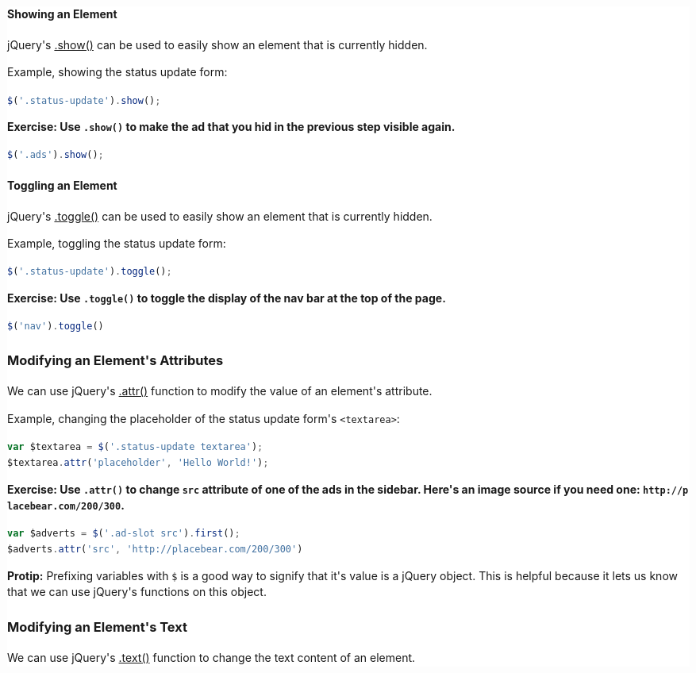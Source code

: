 #### Showing an Element

jQuery's [.show()](http://api.jquery.com/show/) can be used to easily show an
element that is currently hidden.

Example, showing the status update form:

```javascript
$('.status-update').show();
```

**Exercise: Use `.show()` to make the ad that you hid in the previous step visible again.**
```javascript
$('.ads').show();
```

#### Toggling an Element

jQuery's [.toggle()](https://api.jquery.com/toggle/) can be used to easily show
an element that is currently hidden.

Example, toggling the status update form:

```javascript
$('.status-update').toggle();
```

**Exercise: Use `.toggle()` to toggle the display of the nav bar at the top of the page.**
```javascript
$('nav').toggle()
```

### Modifying an Element's Attributes

We can use jQuery's [.attr()](https://api.jquery.com/attr/) function to modify
the value of an element's attribute.

Example, changing the placeholder of the status update form's `<textarea>`:

```javascript
var $textarea = $('.status-update textarea');
$textarea.attr('placeholder', 'Hello World!');
```

**Exercise: Use `.attr()` to change `src` attribute of one of the ads in the sidebar. Here's an image source if you need one: `http://placebear.com/200/300`.**
```javascript
var $adverts = $('.ad-slot src').first();
$adverts.attr('src', 'http://placebear.com/200/300')
```

**Protip:** Prefixing variables with `$` is a good way to signify that it's value
is a jQuery object. This is helpful because it lets us know that we can use
jQuery's functions on this object.

### Modifying an Element's Text

We can use jQuery's [.text()](http://api.jquery.com/text/) function to change
the text content of an element.
